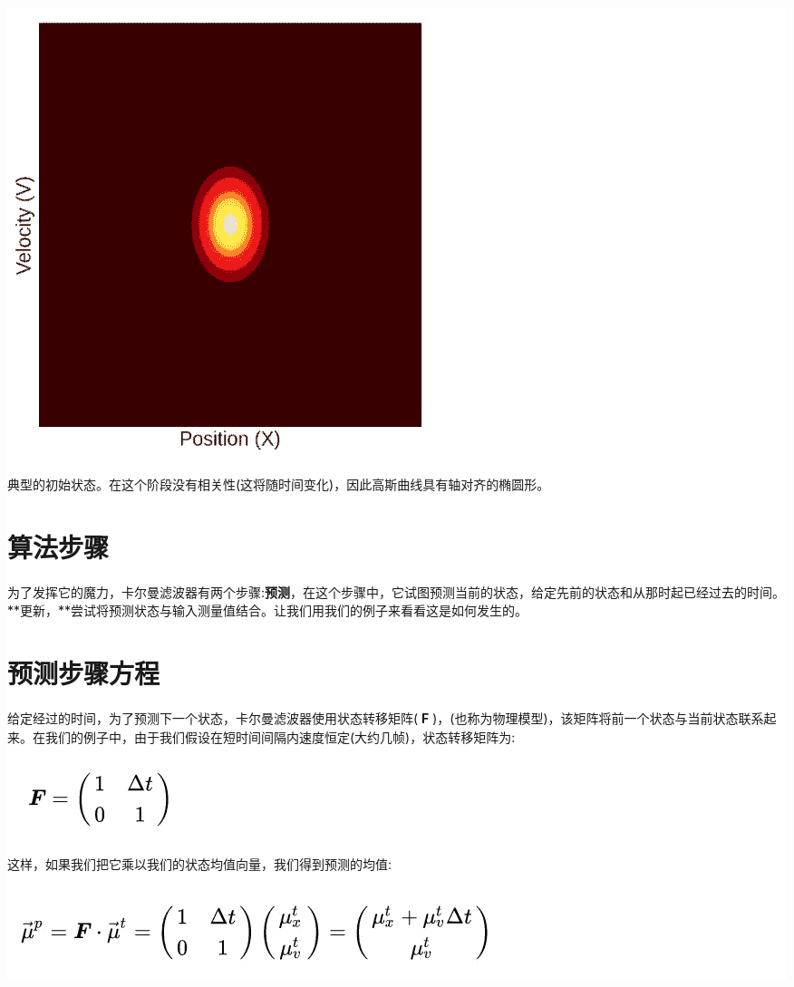 ![](img/5e2ca5f5222af323df46fff5817d22ad.png)

典型的初始状态。在这个阶段没有相关性(这将随时间变化)，因此高斯曲线具有轴对齐的椭圆形。

# 算法步骤

为了发挥它的魔力，卡尔曼滤波器有两个步骤:**预测**，在这个步骤中，它试图预测当前的状态，给定先前的状态和从那时起已经过去的时间。**更新，**尝试将预测状态与输入测量值结合。让我们用我们的例子来看看这是如何发生的。

# 预测步骤方程

给定经过的时间，为了预测下一个状态，卡尔曼滤波器使用状态转移矩阵( **F** )，(也称为物理模型)，该矩阵将前一个状态与当前状态联系起来。在我们的例子中，由于我们假设在短时间间隔内速度恒定(大约几帧)，状态转移矩阵为:

![](img/5f61ad7a0d75c03faa4193896095dc48.png)

这样，如果我们把它乘以我们的状态均值向量，我们得到预测的均值:

![](img/5f5793fd99016f7cb63bd8901e2e257e.png)
